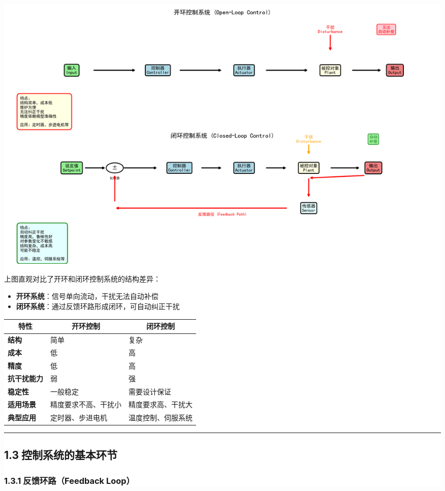 ![开环vs闭环控制](figures/开环vs闭环控制.png)

上图直观对比了开环和闭环控制系统的结构差异：
- **开环系统**：信号单向流动，干扰无法自动补偿
- **闭环系统**：通过反馈环路形成闭环，可自动纠正干扰

| 特性 | 开环控制 | 闭环控制 |
|------|----------|----------|
| **结构** | 简单 | 复杂 |
| **成本** | 低 | 高 |
| **精度** | 低 | 高 |
| **抗干扰能力** | 弱 | 强 |
| **稳定性** | 一般稳定 | 需要设计保证 |
| **适用场景** | 精度要求不高、干扰小 | 精度要求高、干扰大 |
| **典型应用** | 定时器、步进电机 | 温度控制、伺服系统 |

---

## 1.3 控制系统的基本环节

### 1.3.1 反馈环路（Feedback Loop）
